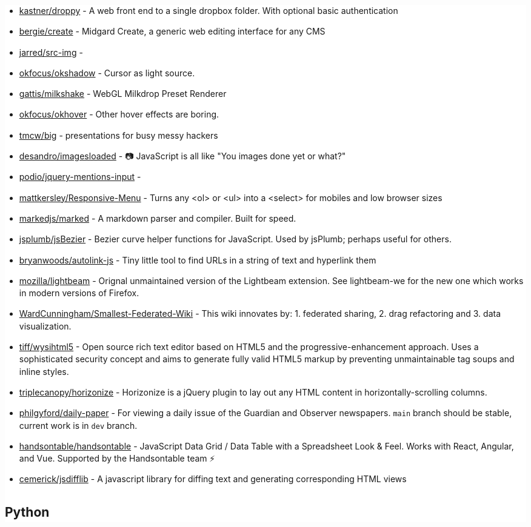 *   [kastner/droppy](https://github.com/kastner/droppy) - A web front end to a single dropbox folder. With optional basic authentication

*   [bergie/create](https://github.com/bergie/create) - Midgard Create, a generic web editing interface for any CMS

*   [jarred/src-img](https://github.com/jarred/src-img) -

*   [okfocus/okshadow](https://github.com/okfocus/okshadow) - Cursor as light source.

*   [gattis/milkshake](https://github.com/gattis/milkshake) - WebGL Milkdrop Preset Renderer

*   [okfocus/okhover](https://github.com/okfocus/okhover) - Other hover effects are boring.

*   [tmcw/big](https://github.com/tmcw/big) - presentations for busy messy hackers

*   [desandro/imagesloaded](https://github.com/desandro/imagesloaded) - :camera: JavaScript is all like "You images done yet or what?"

*   [podio/jquery-mentions-input](https://github.com/podio/jquery-mentions-input) -

*   [mattkersley/Responsive-Menu](https://github.com/mattkersley/Responsive-Menu) - Turns any \<ol> or \<ul> into a \<select> for mobiles and low browser sizes

*   [markedjs/marked](https://github.com/markedjs/marked) - A markdown parser and compiler. Built for speed.

*   [jsplumb/jsBezier](https://github.com/jsplumb/jsBezier) - Bezier curve helper functions for JavaScript.  Used by jsPlumb; perhaps useful for others.

*   [bryanwoods/autolink-js](https://github.com/bryanwoods/autolink-js) - Tiny little tool to find URLs in a string of text and hyperlink them

*   [mozilla/lightbeam](https://github.com/mozilla/lightbeam) - Orignal unmaintained version of the Lightbeam extension. See lightbeam-we for the new one which works in modern versions of Firefox.

*   [WardCunningham/Smallest-Federated-Wiki](https://github.com/WardCunningham/Smallest-Federated-Wiki) - This wiki innovates by: 1. federated sharing, 2. drag refactoring and 3. data visualization.

*   [tiff/wysihtml5](https://github.com/tiff/wysihtml5) - Open source rich text editor based on HTML5 and the progressive-enhancement approach. Uses a sophisticated security concept and aims to generate fully valid HTML5 markup by preventing unmaintainable tag soups and inline styles.

*   [triplecanopy/horizonize](https://github.com/triplecanopy/horizonize) - Horizonize is a jQuery plugin to lay out any HTML content in horizontally-scrolling columns.

*   [philgyford/daily-paper](https://github.com/philgyford/daily-paper) - For viewing a daily issue of the Guardian and Observer newspapers. `main` branch should be stable, current work is in `dev` branch.

*   [handsontable/handsontable](https://github.com/handsontable/handsontable) - JavaScript Data Grid / Data Table with a Spreadsheet Look & Feel. Works with React, Angular, and Vue. Supported by the Handsontable team ⚡

*   [cemerick/jsdifflib](https://github.com/cemerick/jsdifflib) - A javascript library for diffing text and generating corresponding HTML views

## Python

